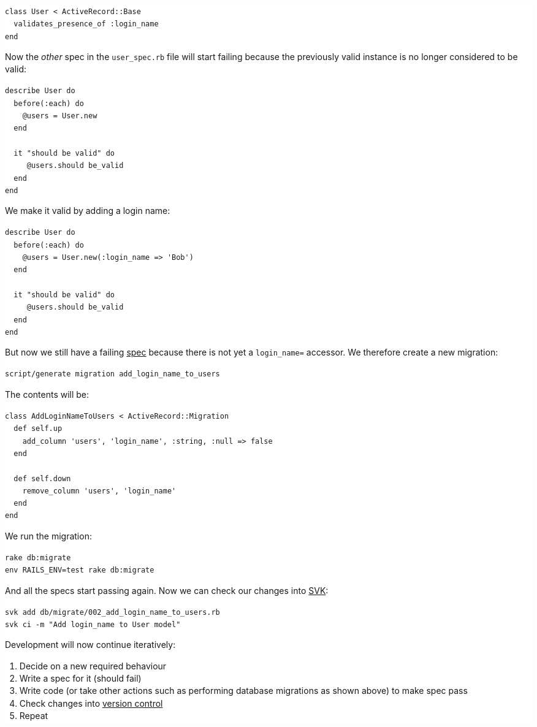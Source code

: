     class User < ActiveRecord::Base
      validates_presence_of :login_name
    end

Now the _other_ spec in the `user_spec.rb` file will start failing because the previously valid instance is no longer considered to be valid:

    describe User do
      before(:each) do
        @users = User.new
      end

      it "should be valid" do
         @users.should be_valid
      end
    end

We make it valid by adding a login name:

    describe User do
      before(:each) do
        @users = User.new(:login_name => 'Bob')
      end

      it "should be valid" do
         @users.should be_valid
      end
    end

But now we still have a failing [spec](/wiki/spec) because there is not yet a `login_name=` accessor. We therefore create a new migration:

    script/generate migration add_login_name_to_users

The contents will be:

    class AddLoginNameToUsers < ActiveRecord::Migration
      def self.up
        add_column 'users', 'login_name', :string, :null => false
      end

      def self.down
        remove_column 'users', 'login_name'
      end
    end

We run the migration:

    rake db:migrate
    env RAILS_ENV=test rake db:migrate

And all the specs start passing again. Now we can check our changes into [SVK](/wiki/SVK):

    svk add db/migrate/002_add_login_name_to_users.rb
    svk ci -m "Add login_name to User model"

Development will now continue iteratively:

1.  Decide on a new required behaviour
2.  Write a spec for it (should fail)
3.  Write code (or take other actions such as performing database migrations as shown above) to make spec pass
4.  Check changes into [version control](/wiki/version_control)
5.  Repeat
